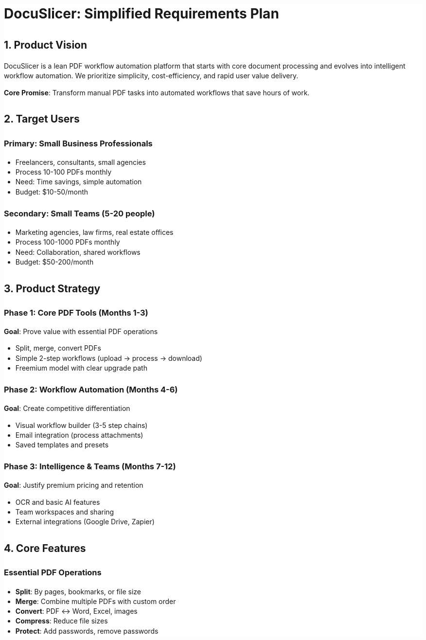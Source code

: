 # DocuSlicer: Simplified Requirements Plan

## 1. Product Vision

DocuSlicer is a lean PDF workflow automation platform that starts with core document processing and evolves into intelligent workflow automation. We prioritize simplicity, cost-efficiency, and rapid user value delivery.

**Core Promise**: Transform manual PDF tasks into automated workflows that save hours of work.

## 2. Target Users

### Primary: Small Business Professionals
- Freelancers, consultants, small agencies
- Process 10-100 PDFs monthly
- Need: Time savings, simple automation
- Budget: $10-50/month

### Secondary: Small Teams (5-20 people)
- Marketing agencies, law firms, real estate offices
- Process 100-1000 PDFs monthly  
- Need: Collaboration, shared workflows
- Budget: $50-200/month

## 3. Product Strategy

### Phase 1: Core PDF Tools (Months 1-3)
**Goal**: Prove value with essential PDF operations
- Split, merge, convert PDFs
- Simple 2-step workflows (upload → process → download)
- Freemium model with clear upgrade path

### Phase 2: Workflow Automation (Months 4-6)
**Goal**: Create competitive differentiation
- Visual workflow builder (3-5 step chains)
- Email integration (process attachments)
- Saved templates and presets

### Phase 3: Intelligence & Teams (Months 7-12)
**Goal**: Justify premium pricing and retention
- OCR and basic AI features
- Team workspaces and sharing
- External integrations (Google Drive, Zapier)

## 4. Core Features

### Essential PDF Operations
- **Split**: By pages, bookmarks, or file size
- **Merge**: Combine multiple PDFs with custom order
- **Convert**: PDF ↔ Word, Excel, images
- **Compress**: Reduce file sizes
- **Protect**: Add passwords, remove passwords
